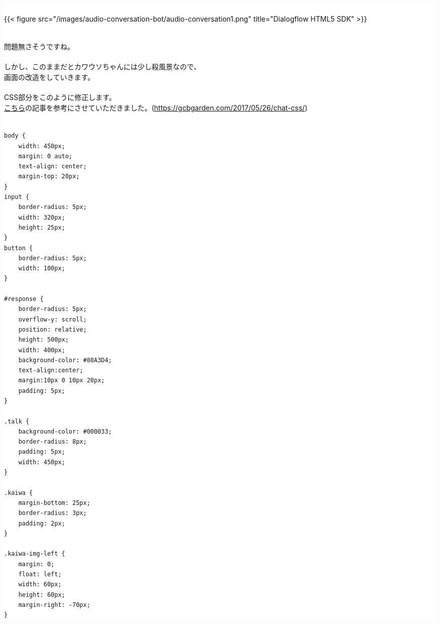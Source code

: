 <br>
{{< figure src="/images/audio-conversation-bot/audio-conversation1.png" title="Dialogflow HTML5 SDK" >}}<br>
<br>

問題無さそうですね。<br>
<br>
しかし、このままだとカワウソちゃんには少し殺風景なので、<br>
画面の改造をしていきます。<br>
<br>
CSS部分をこのように修正します。<br>
[こちら](https://gcbgarden.com/2017/05/26/chat-css/)の記事を参考にさせていただきました。(https://gcbgarden.com/2017/05/26/chat-css/) <br>
<br>
```
body {
    width: 450px;
    margin: 0 auto;
    text-align: center;
    margin-top: 20px;
}
input {
    border-radius: 5px;
    width: 320px;
    height: 25px;
}
button {
    border-radius: 5px;
    width: 100px;
}

#response {
    border-radius: 5px;
    overflow-y: scroll;
    position: relative;
    height: 500px;
    width: 400px;
    background-color: #88A3D4;
    text-align:center;
    margin:10px 0 10px 20px;
    padding: 5px;
}

.talk {
    background-color: #000033;
    border-radius: 8px;
    padding: 5px;
    width: 450px;
}

.kaiwa {
    margin-bottom: 25px;
    border-radius: 3px;
    padding: 2px;
}

.kaiwa-img-left {
    margin: 0;
    float: left;
    width: 60px;
    height: 60px;
    margin-right: -70px;
}

```